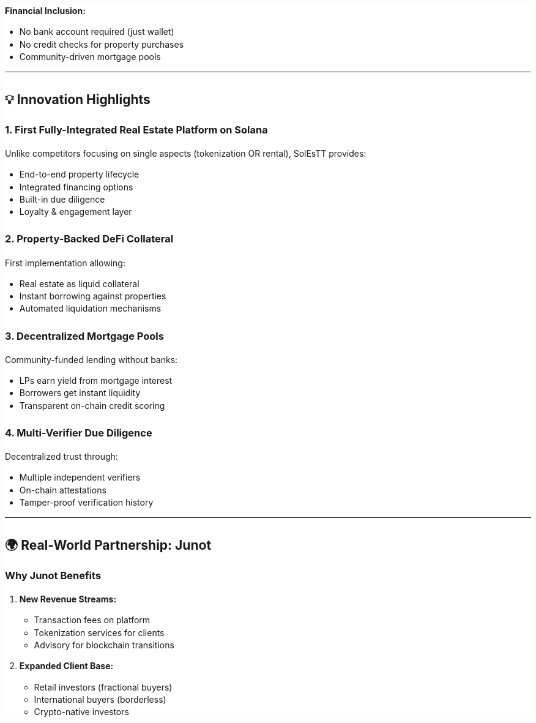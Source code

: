 **Financial Inclusion:**
- No bank account required (just wallet)
- No credit checks for property purchases
- Community-driven mortgage pools

---

## 💡 Innovation Highlights

### 1. First Fully-Integrated Real Estate Platform on Solana
Unlike competitors focusing on single aspects (tokenization OR rental), SolEsTT provides:
- End-to-end property lifecycle
- Integrated financing options
- Built-in due diligence
- Loyalty & engagement layer

### 2. Property-Backed DeFi Collateral
First implementation allowing:
- Real estate as liquid collateral
- Instant borrowing against properties
- Automated liquidation mechanisms

### 3. Decentralized Mortgage Pools
Community-funded lending without banks:
- LPs earn yield from mortgage interest
- Borrowers get instant liquidity
- Transparent on-chain credit scoring

### 4. Multi-Verifier Due Diligence
Decentralized trust through:
- Multiple independent verifiers
- On-chain attestations
- Tamper-proof verification history

---

## 🌍 Real-World Partnership: Junot

### Why Junot Benefits
1. **New Revenue Streams:**
   - Transaction fees on platform
   - Tokenization services for clients
   - Advisory for blockchain transitions

2. **Expanded Client Base:**
   - Retail investors (fractional buyers)
   - International buyers (borderless)
   - Crypto-native investors

